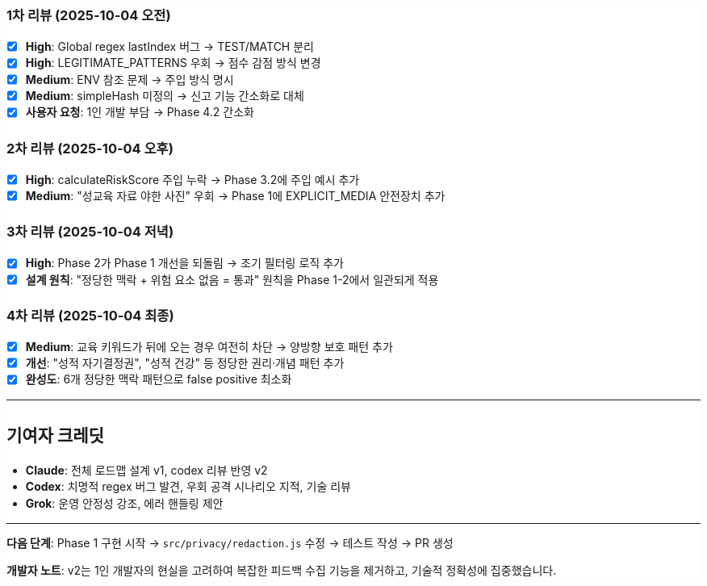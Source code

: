 ### 1차 리뷰 (2025-10-04 오전)
- [x] **High**: Global regex lastIndex 버그 → TEST/MATCH 분리
- [x] **High**: LEGITIMATE_PATTERNS 우회 → 점수 감점 방식 변경
- [x] **Medium**: ENV 참조 문제 → 주입 방식 명시
- [x] **Medium**: simpleHash 미정의 → 신고 기능 간소화로 대체
- [x] **사용자 요청**: 1인 개발 부담 → Phase 4.2 간소화

### 2차 리뷰 (2025-10-04 오후)
- [x] **High**: calculateRiskScore 주입 누락 → Phase 3.2에 주입 예시 추가
- [x] **Medium**: "성교육 자료 야한 사진" 우회 → Phase 1에 EXPLICIT_MEDIA 안전장치 추가

### 3차 리뷰 (2025-10-04 저녁)
- [x] **High**: Phase 2가 Phase 1 개선을 되돌림 → 조기 필터링 로직 추가
- [x] **설계 원칙**: "정당한 맥락 + 위험 요소 없음 = 통과" 원칙을 Phase 1-2에서 일관되게 적용

### 4차 리뷰 (2025-10-04 최종)
- [x] **Medium**: 교육 키워드가 뒤에 오는 경우 여전히 차단 → 양방향 보호 패턴 추가
- [x] **개선**: "성적 자기결정권", "성적 건강" 등 정당한 권리·개념 패턴 추가
- [x] **완성도**: 6개 정당한 맥락 패턴으로 false positive 최소화

---

## 기여자 크레딧

- **Claude**: 전체 로드맵 설계 v1, codex 리뷰 반영 v2
- **Codex**: 치명적 regex 버그 발견, 우회 공격 시나리오 지적, 기술 리뷰
- **Grok**: 운영 안정성 강조, 에러 핸들링 제안

---

**다음 단계**: Phase 1 구현 시작 → `src/privacy/redaction.js` 수정 → 테스트 작성 → PR 생성

**개발자 노트**: v2는 1인 개발자의 현실을 고려하여 복잡한 피드백 수집 기능을 제거하고, 기술적 정확성에 집중했습니다.
